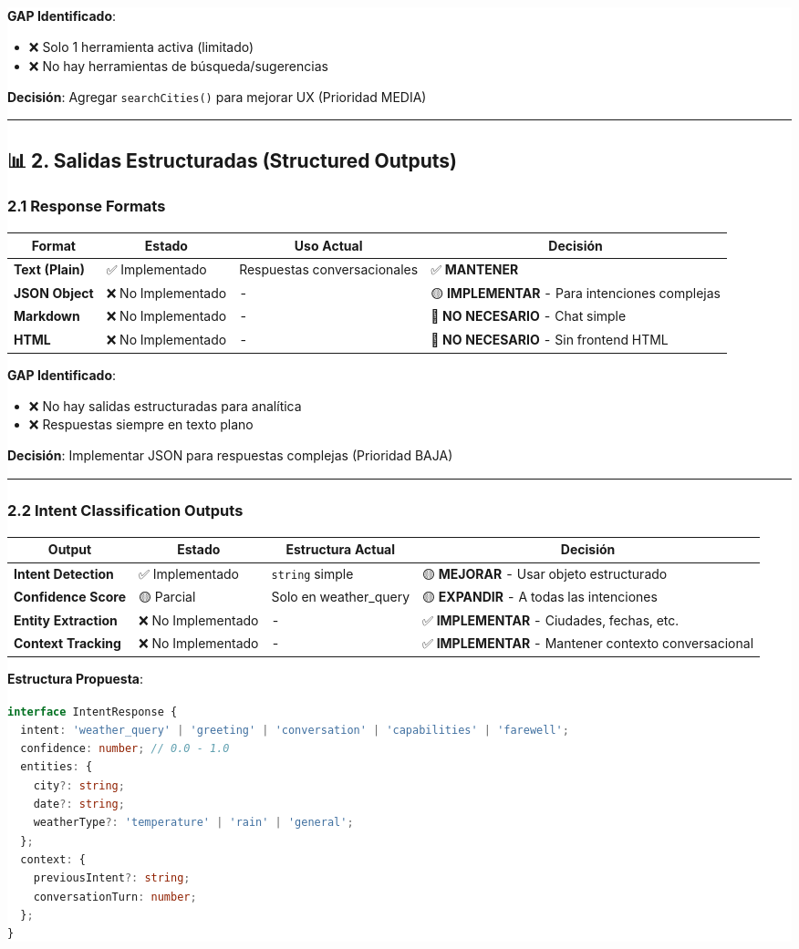 **GAP Identificado**:
- ❌ Solo 1 herramienta activa (limitado)
- ❌ No hay herramientas de búsqueda/sugerencias

**Decisión**: Agregar `searchCities()` para mejorar UX (Prioridad MEDIA)

---

## 📊 2. Salidas Estructuradas (Structured Outputs)

### 2.1 Response Formats

| Format | Estado | Uso Actual | Decisión |
|--------|--------|------------|----------|
| **Text (Plain)** | ✅ Implementado | Respuestas conversacionales | ✅ **MANTENER** |
| **JSON Object** | ❌ No Implementado | - | 🟡 **IMPLEMENTAR** - Para intenciones complejas |
| **Markdown** | ❌ No Implementado | - | 🚫 **NO NECESARIO** - Chat simple |
| **HTML** | ❌ No Implementado | - | 🚫 **NO NECESARIO** - Sin frontend HTML |

**GAP Identificado**:
- ❌ No hay salidas estructuradas para analítica
- ❌ Respuestas siempre en texto plano

**Decisión**: Implementar JSON para respuestas complejas (Prioridad BAJA)

---

### 2.2 Intent Classification Outputs

| Output | Estado | Estructura Actual | Decisión |
|--------|--------|-------------------|----------|
| **Intent Detection** | ✅ Implementado | `string` simple | 🟡 **MEJORAR** - Usar objeto estructurado |
| **Confidence Score** | 🟡 Parcial | Solo en weather_query | 🟡 **EXPANDIR** - A todas las intenciones |
| **Entity Extraction** | ❌ No Implementado | - | ✅ **IMPLEMENTAR** - Ciudades, fechas, etc. |
| **Context Tracking** | ❌ No Implementado | - | ✅ **IMPLEMENTAR** - Mantener contexto conversacional |

**Estructura Propuesta**:
```typescript
interface IntentResponse {
  intent: 'weather_query' | 'greeting' | 'conversation' | 'capabilities' | 'farewell';
  confidence: number; // 0.0 - 1.0
  entities: {
    city?: string;
    date?: string;
    weatherType?: 'temperature' | 'rain' | 'general';
  };
  context: {
    previousIntent?: string;
    conversationTurn: number;
  };
}
```
